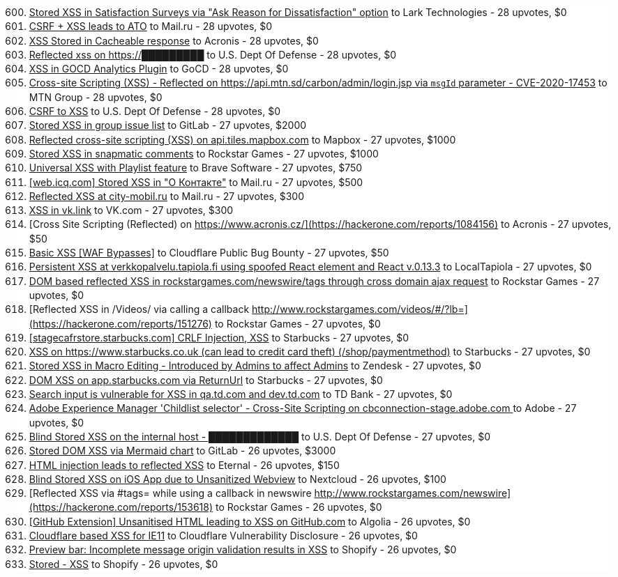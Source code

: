 600. [Stored XSS in Satisfaction Surveys via "Ask Reason for Dissatisfaction" option](https://hackerone.com/reports/953791) to Lark Technologies - 28 upvotes, $0
601. [CSRF + XSS leads to ATO](https://hackerone.com/reports/1081148) to Mail.ru - 28 upvotes, $0
602. [XSS Stored in Cacheable  response](https://hackerone.com/reports/1011093) to Acronis - 28 upvotes, $0
603. [Reflected xss on https://█████████](https://hackerone.com/reports/1988560) to U.S. Dept Of Defense - 28 upvotes, $0
604. [XSS in GOCD Analytics Plugin](https://hackerone.com/reports/2433634) to GoCD - 28 upvotes, $0
605. [Cross-site Scripting (XSS) - Reflected on https://api.mtn.sd/carbon/admin/login.jsp via `msgId` parameter -  CVE-2020-17453](https://hackerone.com/reports/1158823) to MTN Group - 28 upvotes, $0
606. [CSRF to XSS](https://hackerone.com/reports/2736979) to U.S. Dept Of Defense - 28 upvotes, $0
607. [Stored XSS in group issue list](https://hackerone.com/reports/859333) to GitLab - 27 upvotes, $2000
608. [Reflected cross-site scripting (XSS) on api.tiles.mapbox.com](https://hackerone.com/reports/135217) to Mapbox - 27 upvotes, $1000
609. [Stored XSS in snapmatic comments](https://hackerone.com/reports/231389) to Rockstar Games - 27 upvotes, $1000
610. [Universal XSS with Playlist feature](https://hackerone.com/reports/1436558) to Brave Software - 27 upvotes, $750
611. [[web.icq.com] Stored XSS in "О Контакте"](https://hackerone.com/reports/547683) to Mail.ru - 27 upvotes, $500
612. [Reflected XSS at city-mobil.ru](https://hackerone.com/reports/797717) to Mail.ru - 27 upvotes, $300
613. [XSS in vk.link](https://hackerone.com/reports/1025125) to VK.com - 27 upvotes, $300
614. [Cross Site Scripting (Reflected) on https://www.acronis.cz/](https://hackerone.com/reports/1084156) to Acronis - 27 upvotes, $50
615. [Basic XSS [WAF Bypasses]](https://hackerone.com/reports/1615743) to Cloudflare Public Bug Bounty - 27 upvotes, $50
616. [Persistent XSS at verkkopalvelu.tapiola.fi using spoofed React element and React v.0.13.3](https://hackerone.com/reports/139004) to LocalTapiola - 27 upvotes, $0
617. [DOM based reflected XSS in rockstargames.com/newswire/tags through cross domain ajax request](https://hackerone.com/reports/172843) to Rockstar Games - 27 upvotes, $0
618. [Reflected XSS in /Videos/ via calling a callback http://www.rockstargames.com/videos/#/?lb=](https://hackerone.com/reports/151276) to Rockstar Games - 27 upvotes, $0
619. [[stagecafrstore.starbucks.com] CRLF Injection, XSS](https://hackerone.com/reports/192667) to Starbucks - 27 upvotes, $0
620. [XSS on https://www.starbucks.co.uk (can lead to credit card theft) (/shop/paymentmethod)](https://hackerone.com/reports/227486) to Starbucks - 27 upvotes, $0
621. [Stored XSS in Macro Editing - Introduced by Admins to affect Admins](https://hackerone.com/reports/471660) to Zendesk - 27 upvotes, $0
622. [DOM XSS on app.starbucks.com via ReturnUrl](https://hackerone.com/reports/526265) to Starbucks - 27 upvotes, $0
623. [Search input is vulnerable for XSS in qa.td.com and dev.td.com](https://hackerone.com/reports/1861545) to TD Bank - 27 upvotes, $0
624. [Adobe Experience Manager 'Childlist selector' - Cross-Site Scripting on cbconnection-stage.adobe.com ](https://hackerone.com/reports/1842800) to Adobe - 27 upvotes, $0
625. [Blind Stored XSS on the internal host - █████████████](https://hackerone.com/reports/923912) to U.S. Dept Of Defense - 27 upvotes, $0
626. [Stored DOM XSS via Mermaid chart](https://hackerone.com/reports/1103258) to GitLab - 26 upvotes, $3000
627. [HTML injection leads to reflected XSS](https://hackerone.com/reports/743345) to Eternal - 26 upvotes, $150
628. [Blind Stored XSS on iOS App due to Unsanitized Webview](https://hackerone.com/reports/575562) to Nextcloud - 26 upvotes, $100
629. [Reflected XSS via #tags= while using a callback in newswire  http://www.rockstargames.com/newswire](https://hackerone.com/reports/153618) to Rockstar Games - 26 upvotes, $0
630. [[GitHub Extension] Unsanitised HTML leading to XSS on GitHub.com](https://hackerone.com/reports/220494) to Algolia - 26 upvotes, $0
631. [Cloudflare based XSS for IE11](https://hackerone.com/reports/214620) to Cloudflare Vulnerability Disclosure - 26 upvotes, $0
632. [Preview bar: Incomplete message origin validation results in XSS](https://hackerone.com/reports/381192) to Shopify - 26 upvotes, $0
633. [Stored - XSS](https://hackerone.com/reports/532643) to Shopify - 26 upvotes, $0
